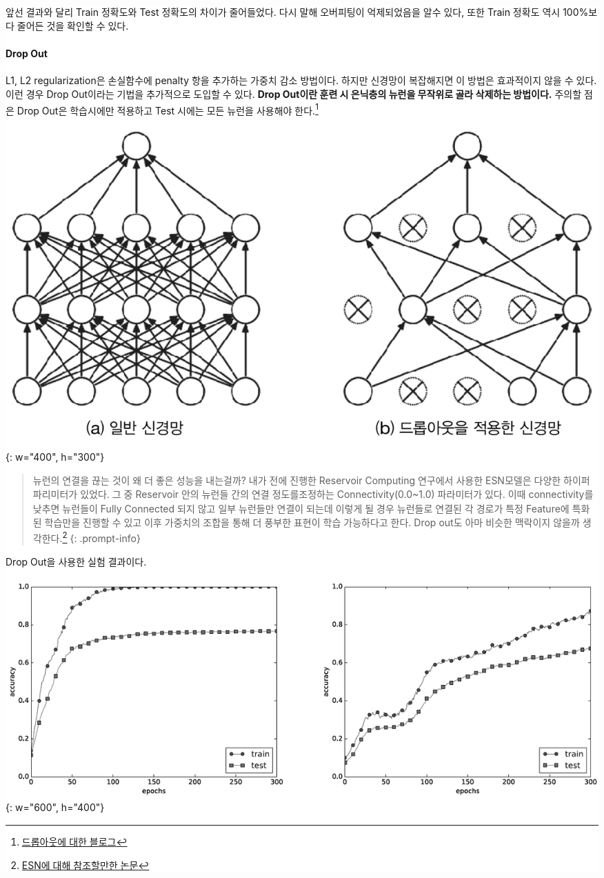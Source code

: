앞선 결과와 달리 Train 정확도와 Test 정확도의 차이가 줄어들었다. 다시 말해 오버피팅이 억제되었음을 알수 있다, 또한 Train 정확도 역시 100%보다 줄어든 것을 확인할 수 있다. 

#### Drop Out
L1, L2 regularization은 손실함수에 penalty 항을 추가하는 가중치 감소 방법이다. 하지만 신경망이 복잡해지면 이 방법은 효과적이지 않을 수 있다. 이런 경우 Drop Out이라는 기법을 추가적으로 도입할 수 있다. **Drop Out이란 훈련 시 은닉층의 뉴런을 무작위로 골라 삭제하는 방법이다.** 주의할 점은 Drop Out은 학습시에만 적용하고 Test 시에는 모든 뉴런을 사용해야 한다.[^4]

![fig6-22](/assets/img/training_tech/fig6-22.png){: w="400", h="300"}

> 뉴런의 연결을 끊는 것이 왜 더 좋은 성능을 내는걸까? 내가 전에 진행한 Reservoir Computing 연구에서 사용한 ESN모델은 다양한 하이퍼 파리미터가 있었다. 그 중 Reservoir 안의 뉴런들 간의 연결 정도를조정하는 Connectivity(0.0~1.0) 파라미터가 있다. 이때 connectivity를 낮추면 뉴런들이 Fully Connected 되지 않고 일부 뉴런들만 연결이 되는데 이렇게 될 경우 뉴런들로 연결된 각 경로가 특정 Feature에 특화된 학습만을 진행할 수 있고 이후 가중치의 조합을 통해 더 풍부한 표현이 학습 가능하다고 한다. Drop out도 아마 비슷한 맥락이지 않을까 생각한다.[^5]
{: .prompt-info}

Drop Out을 사용한 실험 결과이다. 

![fig6-23](/assets/img/training_tech/fig6-23.png){: w="600", h="400"}


[^1]: 본 포스팅은 사이토 고키의 "밑바닥부터 시작하는 딥러닝"과 수원대학교 한경훈 교수님의 강의를 참고했습니다. 
[^2]: [배치 정규화에 대해 정리한 블로그](https://ffighting.net/deep-learning-paper-review/vision-model/batch-normalization/)
[^3]: [오버피팅과 규제에 대한 블로그](https://nanunzoey.tistory.com/entry/%EA%B3%BC%EC%A0%81%ED%95%A9Overfitting%EA%B3%BC-%EA%B7%9C%EC%A0%9CRegularization)
[^4]: [드롭아웃에 대한 블로그](https://brunch.co.kr/@donghoon0310/36)
[^5]: [ESN에 대해 참조할만한 논문](https://www.dbpia.co.kr/journal/articleDetail?nodeId=NODE06267613)